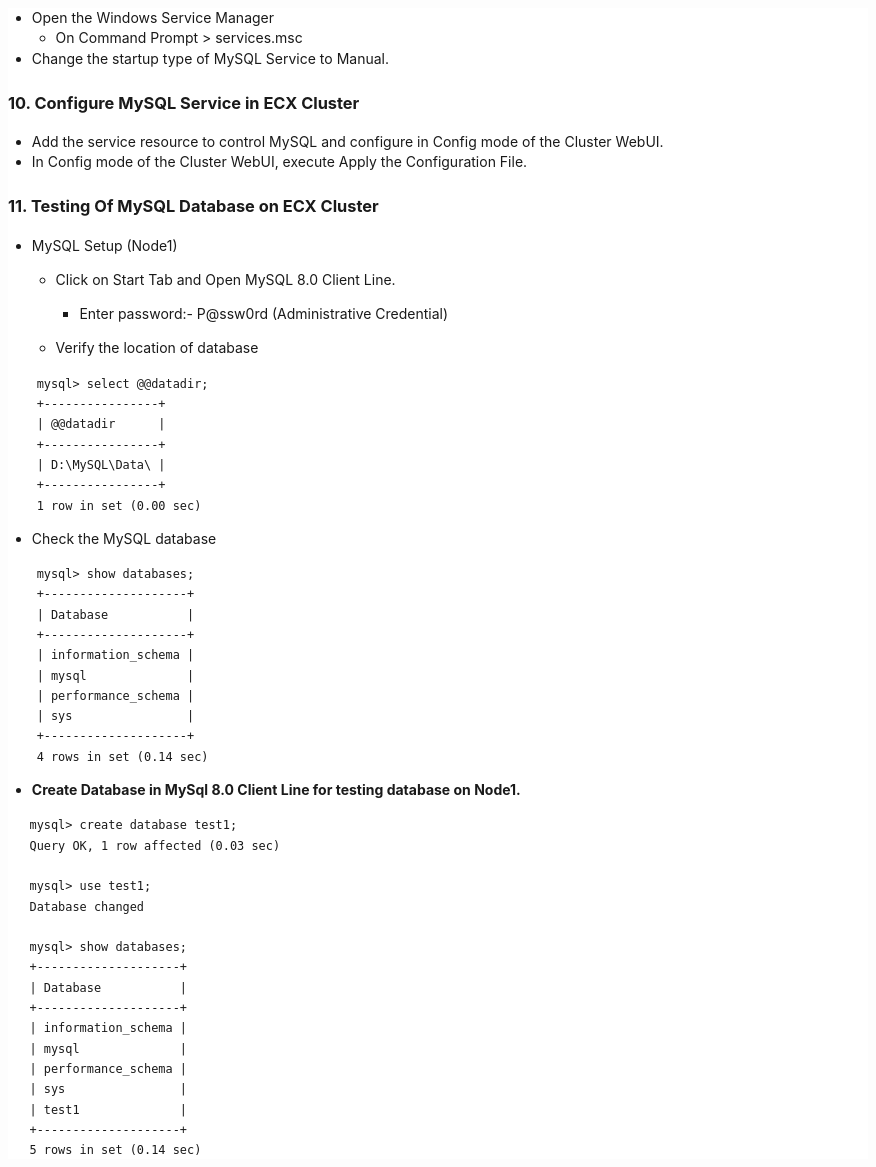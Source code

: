 - Open the Windows Service Manager     
  - On Command Prompt
        > services.msc
- Change the startup type of MySQL Service to Manual.

### **10. Configure MySQL Service in ECX Cluster**
 
  - Add the service resource to control MySQL and configure in Config mode of the Cluster WebUI.  
  - In Config mode of the Cluster WebUI, execute Apply the Configuration File.

    
      
### **11. Testing Of MySQL Database on ECX Cluster**

- MySQL Setup (Node1)
        
    - Click on Start Tab and Open MySQL 8.0 Client Line.
      - Enter password:- P@ssw0rd (Administrative Credential)

    - Verify the location of database 
         
```
    mysql> select @@datadir;
    +----------------+
    | @@datadir      |
    +----------------+
    | D:\MySQL\Data\ |
    +----------------+
    1 row in set (0.00 sec)
```

- Check the MySQL database


```
    mysql> show databases;
    +--------------------+
    | Database           |
    +--------------------+
    | information_schema |
    | mysql              |
    | performance_schema |
    | sys                |
    +--------------------+
    4 rows in set (0.14 sec)
```         
 
            
- **Create Database in MySql 8.0 Client Line for testing database on Node1.**

 ```
    mysql> create database test1;
    Query OK, 1 row affected (0.03 sec)

    mysql> use test1;
    Database changed

    mysql> show databases;
    +--------------------+
    | Database           |
    +--------------------+
    | information_schema |
    | mysql              |
    | performance_schema |
    | sys                |
    | test1              |
    +--------------------+
    5 rows in set (0.14 sec)
```    
